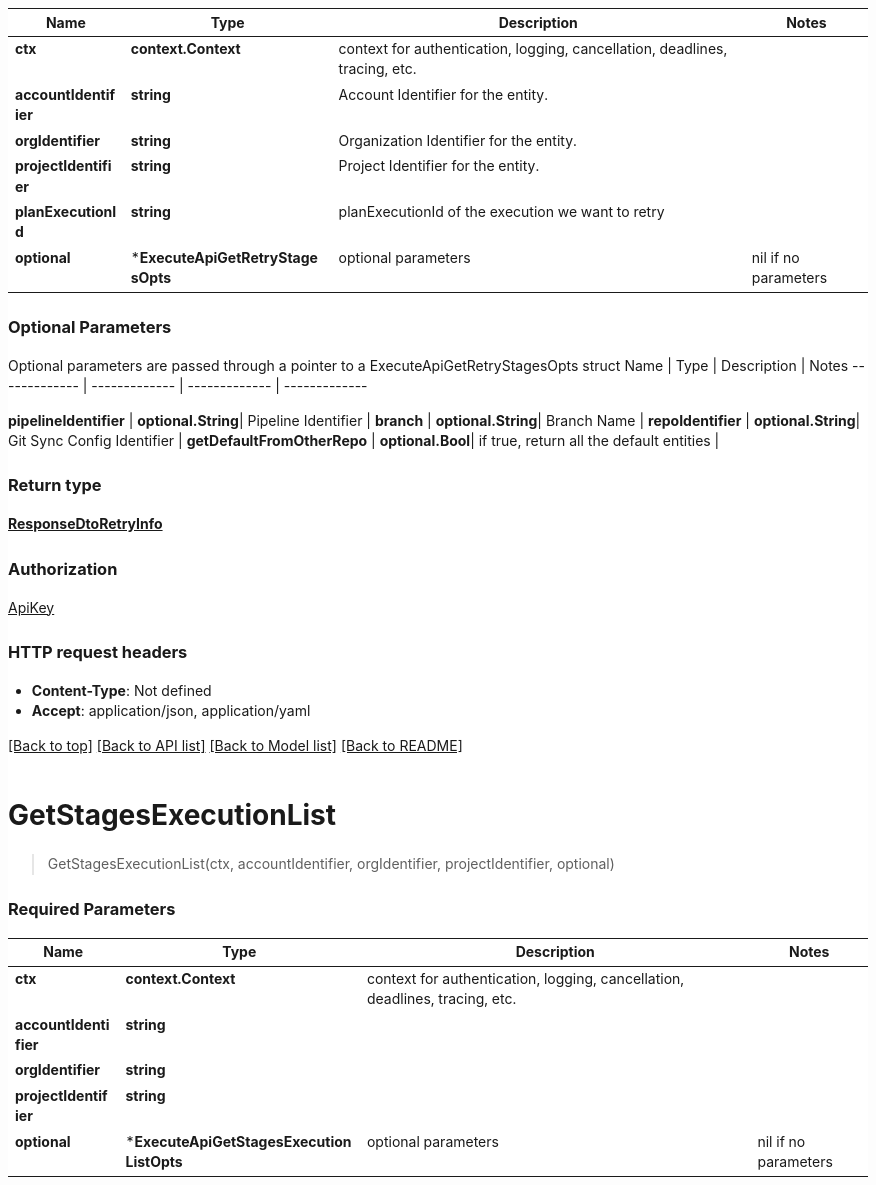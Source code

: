 Name | Type | Description  | Notes
------------- | ------------- | ------------- | -------------
 **ctx** | **context.Context** | context for authentication, logging, cancellation, deadlines, tracing, etc.
  **accountIdentifier** | **string**| Account Identifier for the entity. | 
  **orgIdentifier** | **string**| Organization Identifier for the entity. | 
  **projectIdentifier** | **string**| Project Identifier for the entity. | 
  **planExecutionId** | **string**| planExecutionId of the execution we want to retry | 
 **optional** | ***ExecuteApiGetRetryStagesOpts** | optional parameters | nil if no parameters

### Optional Parameters
Optional parameters are passed through a pointer to a ExecuteApiGetRetryStagesOpts struct
Name | Type | Description  | Notes
------------- | ------------- | ------------- | -------------




 **pipelineIdentifier** | **optional.String**| Pipeline Identifier | 
 **branch** | **optional.String**| Branch Name | 
 **repoIdentifier** | **optional.String**| Git Sync Config Identifier | 
 **getDefaultFromOtherRepo** | **optional.Bool**| if true, return all the default entities | 

### Return type

[**ResponseDtoRetryInfo**](ResponseDTORetryInfo.md)

### Authorization

[ApiKey](../README.md#ApiKey)

### HTTP request headers

 - **Content-Type**: Not defined
 - **Accept**: application/json, application/yaml

[[Back to top]](#) [[Back to API list]](../README.md#documentation-for-api-endpoints) [[Back to Model list]](../README.md#documentation-for-models) [[Back to README]](../README.md)

# **GetStagesExecutionList**
> GetStagesExecutionList(ctx, accountIdentifier, orgIdentifier, projectIdentifier, optional)


### Required Parameters

Name | Type | Description  | Notes
------------- | ------------- | ------------- | -------------
 **ctx** | **context.Context** | context for authentication, logging, cancellation, deadlines, tracing, etc.
  **accountIdentifier** | **string**|  | 
  **orgIdentifier** | **string**|  | 
  **projectIdentifier** | **string**|  | 
 **optional** | ***ExecuteApiGetStagesExecutionListOpts** | optional parameters | nil if no parameters
